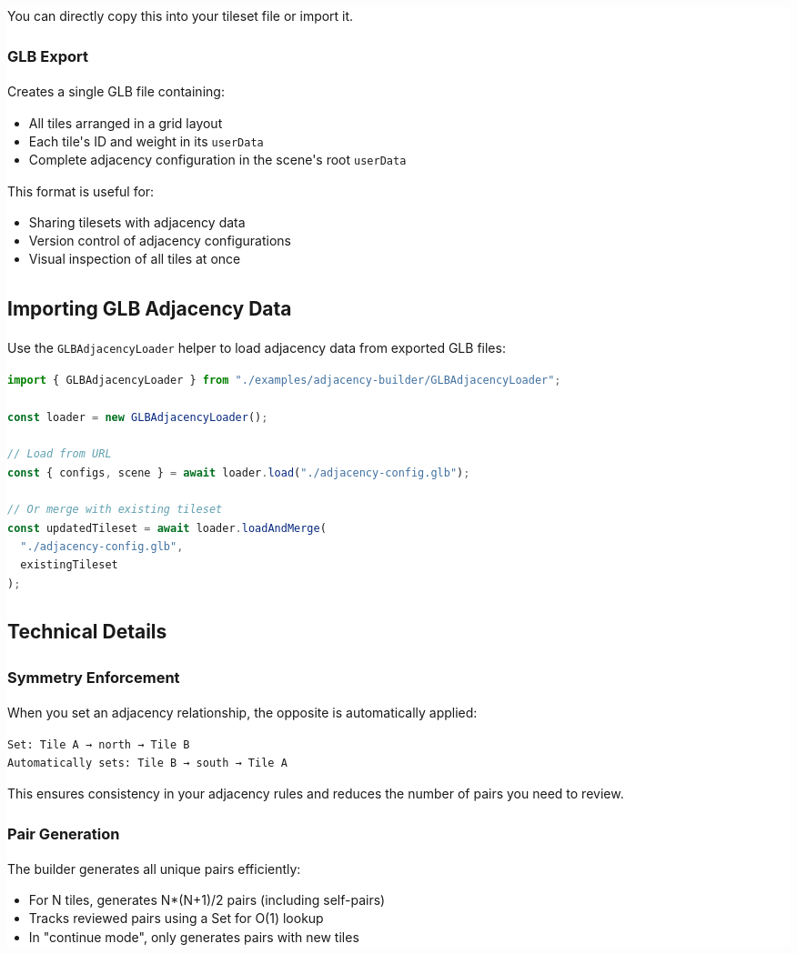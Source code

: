 You can directly copy this into your tileset file or import it.

### GLB Export

Creates a single GLB file containing:

- All tiles arranged in a grid layout
- Each tile's ID and weight in its `userData`
- Complete adjacency configuration in the scene's root `userData`

This format is useful for:

- Sharing tilesets with adjacency data
- Version control of adjacency configurations
- Visual inspection of all tiles at once

## Importing GLB Adjacency Data

Use the `GLBAdjacencyLoader` helper to load adjacency data from exported GLB files:

```typescript
import { GLBAdjacencyLoader } from "./examples/adjacency-builder/GLBAdjacencyLoader";

const loader = new GLBAdjacencyLoader();

// Load from URL
const { configs, scene } = await loader.load("./adjacency-config.glb");

// Or merge with existing tileset
const updatedTileset = await loader.loadAndMerge(
  "./adjacency-config.glb",
  existingTileset
);
```

## Technical Details

### Symmetry Enforcement

When you set an adjacency relationship, the opposite is automatically applied:

```
Set: Tile A → north → Tile B
Automatically sets: Tile B → south → Tile A
```

This ensures consistency in your adjacency rules and reduces the number of pairs you need to review.

### Pair Generation

The builder generates all unique pairs efficiently:

- For N tiles, generates N\*(N+1)/2 pairs (including self-pairs)
- Tracks reviewed pairs using a Set for O(1) lookup
- In "continue mode", only generates pairs with new tiles
